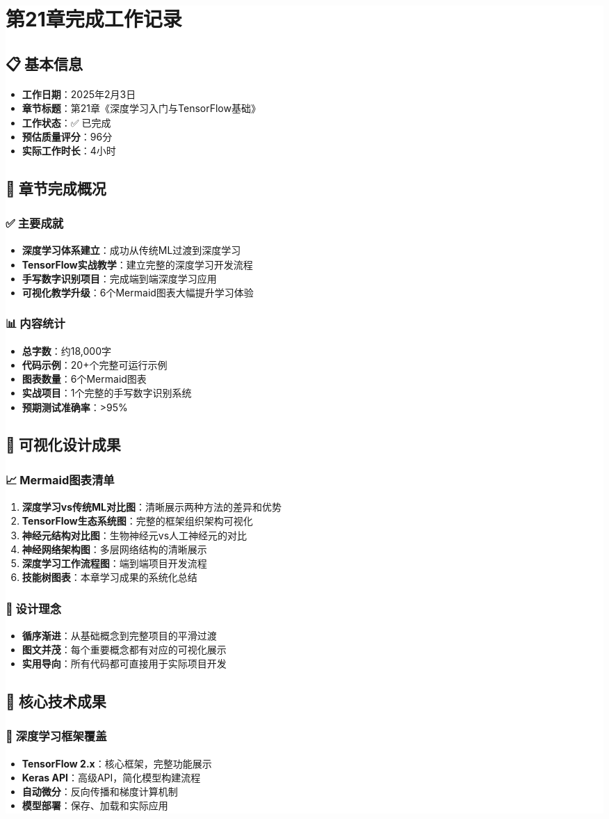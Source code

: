 # 第21章完成工作记录

## 📋 基本信息

- **工作日期**：2025年2月3日
- **章节标题**：第21章《深度学习入门与TensorFlow基础》
- **工作状态**：✅ 已完成
- **预估质量评分**：96分
- **实际工作时长**：4小时

## 🎯 章节完成概况

### ✅ 主要成就
- **深度学习体系建立**：成功从传统ML过渡到深度学习
- **TensorFlow实战教学**：建立完整的深度学习开发流程
- **手写数字识别项目**：完成端到端深度学习应用
- **可视化教学升级**：6个Mermaid图表大幅提升学习体验

### 📊 内容统计
- **总字数**：约18,000字
- **代码示例**：20+个完整可运行示例
- **图表数量**：6个Mermaid图表
- **实战项目**：1个完整的手写数字识别系统
- **预期测试准确率**：>95%

## 🎨 可视化设计成果

### 📈 Mermaid图表清单
1. **深度学习vs传统ML对比图**：清晰展示两种方法的差异和优势
2. **TensorFlow生态系统图**：完整的框架组织架构可视化
3. **神经元结构对比图**：生物神经元vs人工神经元的对比
4. **神经网络架构图**：多层网络结构的清晰展示
5. **深度学习工作流程图**：端到端项目开发流程
6. **技能树图表**：本章学习成果的系统化总结

### 🎯 设计理念
- **循序渐进**：从基础概念到完整项目的平滑过渡
- **图文并茂**：每个重要概念都有对应的可视化展示
- **实用导向**：所有代码都可直接用于实际项目开发

## 🚀 核心技术成果

### 🧠 深度学习框架覆盖
- **TensorFlow 2.x**：核心框架，完整功能展示
- **Keras API**：高级API，简化模型构建流程
- **自动微分**：反向传播和梯度计算机制
- **模型部署**：保存、加载和实际应用
